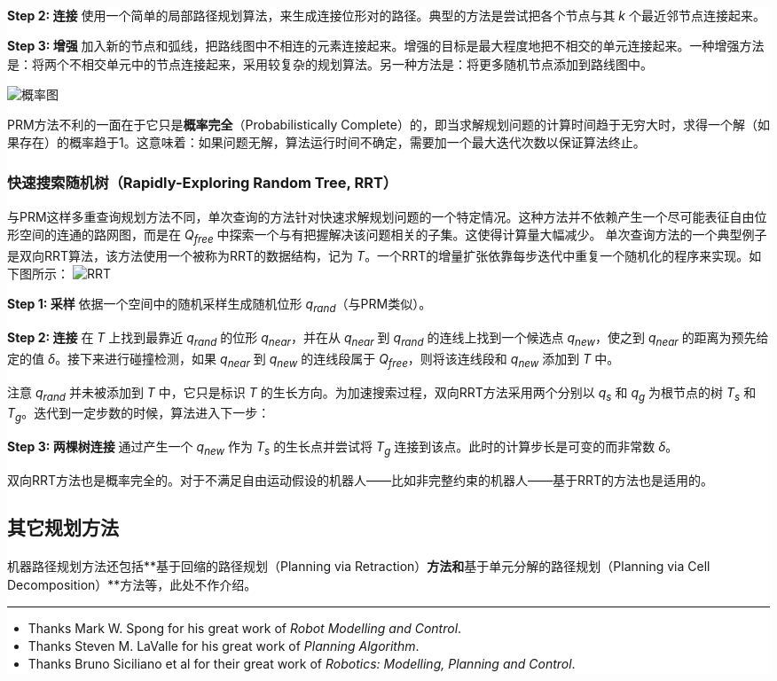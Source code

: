 **Step 2: 连接**
使用一个简单的局部路径规划算法，来生成连接位形对的路径。典型的方法是尝试把各个节点与其 $k$ 个最近邻节点连接起来。

**Step 3: 增强**
加入新的节点和弧线，把路线图中不相连的元素连接起来。增强的目标是最大程度地把不相交的单元连接起来。一种增强方法是：将两个不相交单元中的节点连接起来，采用较复杂的规划算法。另一种方法是：将更多随机节点添加到路线图中。

![概率图](http://img.blog.csdn.net/20170711125221194?watermark/2/text/aHR0cDovL2Jsb2cuY3Nkbi5uZXQvcGhpbHRoaW5rZXI=/font/5a6L5L2T/fontsize/400/fill/I0JBQkFCMA==/dissolve/70/gravity/SouthEast)

PRM方法不利的一面在于它只是**概率完全**（Probabilistically Complete）的，即当求解规划问题的计算时间趋于无穷大时，求得一个解（如果存在）的概率趋于1。这意味着：如果问题无解，算法运行时间不确定，需要加一个最大迭代次数以保证算法终止。

### 快速搜索随机树（Rapidly-Exploring Random Tree, RRT）
与PRM这样多重查询规划方法不同，单次查询的方法针对快速求解规划问题的一个特定情况。这种方法并不依赖产生一个尽可能表征自由位形空间的连通的路网图，而是在 $Q_{free}$ 中探索一个与有把握解决该问题相关的子集。这使得计算量大幅减少。
单次查询方法的一个典型例子是双向RRT算法，该方法使用一个被称为RRT的数据结构，记为 $T$。一个RRT的增量扩张依靠每步迭代中重复一个随机化的程序来实现。如下图所示：
![RRT](https://img-blog.csdn.net/20180820202344166?watermark/2/text/aHR0cHM6Ly9ibG9nLmNzZG4ubmV0L3BoaWx0aGlua2Vy/font/5a6L5L2T/fontsize/400/fill/I0JBQkFCMA==/dissolve/70)

**Step 1: 采样**
依据一个空间中的随机采样生成随机位形 $q_{rand}$（与PRM类似）。

**Step 2: 连接**
在 $T$ 上找到最靠近 $q_{rand}$ 的位形 $q_{near}$，并在从 $q_{near}$ 到 $q_{rand}$ 的连线上找到一个候选点 $q_{new}$，使之到 $q_{near}$ 的距离为预先给定的值 $\delta$。接下来进行碰撞检测，如果 $q_{near}$ 到 $q_{new}$ 的连线段属于 $Q_{free}$，则将该连线段和 $q_{new}$ 添加到 $T$ 中。

注意 $q_{rand}$ 并未被添加到 $T$ 中，它只是标识 $T$ 的生长方向。为加速搜索过程，双向RRT方法采用两个分别以 $q_{s}$ 和 $q_{g}$ 为根节点的树 $T_{s}$ 和 $T_{g}$。迭代到一定步数的时候，算法进入下一步：

**Step 3: 两棵树连接**
通过产生一个 $q_{new}$ 作为 $T_{s}$ 的生长点并尝试将 $T_{g}$ 连接到该点。此时的计算步长是可变的而非常数 $\delta$。

双向RRT方法也是概率完全的。对于不满足自由运动假设的机器人——比如非完整约束的机器人——基于RRT的方法也是适用的。

## 其它规划方法
机器路径规划方法还包括**基于回缩的路径规划（Planning via Retraction）**方法和**基于单元分解的路径规划（Planning via Cell Decomposition）**方法等，此处不作介绍。

----------

- Thanks Mark W. Spong for his great work of *Robot Modelling and Control*.
- Thanks Steven M. LaValle for his great work of *Planning Algorithm*.
- Thanks Bruno Siciliano et al for their great work of *Robotics: Modelling, Planning and Control*.